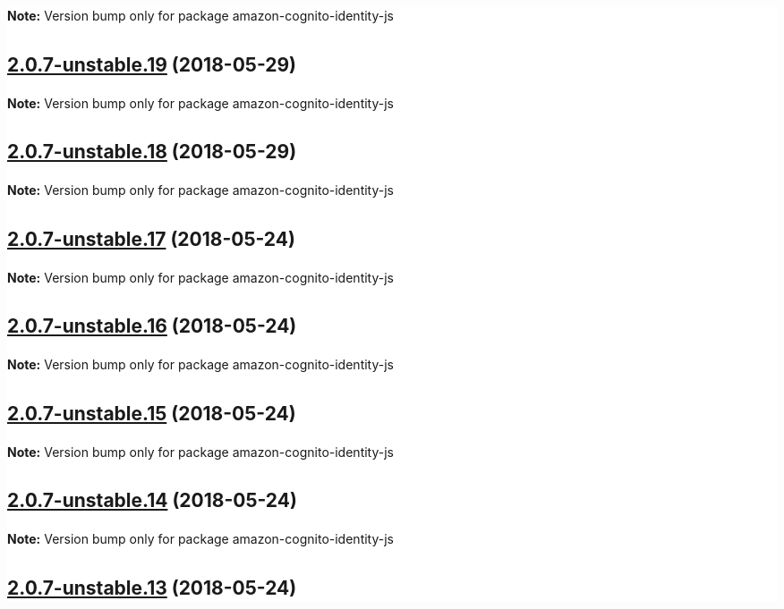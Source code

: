 **Note:** Version bump only for package amazon-cognito-identity-js

<a name="2.0.7-unstable.19"></a>

## [2.0.7-unstable.19](https://github.com/aws/aws-amplify/compare/amazon-cognito-identity-js@2.0.7-unstable.18...amazon-cognito-identity-js@2.0.7-unstable.19) (2018-05-29)

**Note:** Version bump only for package amazon-cognito-identity-js

<a name="2.0.7-unstable.18"></a>

## [2.0.7-unstable.18](https://github.com/aws/aws-amplify/compare/amazon-cognito-identity-js@2.0.7-unstable.17...amazon-cognito-identity-js@2.0.7-unstable.18) (2018-05-29)

**Note:** Version bump only for package amazon-cognito-identity-js

<a name="2.0.7-unstable.17"></a>

## [2.0.7-unstable.17](https://github.com/aws/aws-amplify/compare/amazon-cognito-identity-js@2.0.7-unstable.16...amazon-cognito-identity-js@2.0.7-unstable.17) (2018-05-24)

**Note:** Version bump only for package amazon-cognito-identity-js

<a name="2.0.7-unstable.16"></a>

## [2.0.7-unstable.16](https://github.com/aws/aws-amplify/compare/amazon-cognito-identity-js@2.0.7-unstable.15...amazon-cognito-identity-js@2.0.7-unstable.16) (2018-05-24)

**Note:** Version bump only for package amazon-cognito-identity-js

<a name="2.0.7-unstable.15"></a>

## [2.0.7-unstable.15](https://github.com/aws/aws-amplify/compare/amazon-cognito-identity-js@2.0.7-unstable.14...amazon-cognito-identity-js@2.0.7-unstable.15) (2018-05-24)

**Note:** Version bump only for package amazon-cognito-identity-js

<a name="2.0.7-unstable.14"></a>

## [2.0.7-unstable.14](https://github.com/aws/aws-amplify/compare/amazon-cognito-identity-js@2.0.7-unstable.13...amazon-cognito-identity-js@2.0.7-unstable.14) (2018-05-24)

**Note:** Version bump only for package amazon-cognito-identity-js

<a name="2.0.7-unstable.13"></a>

## [2.0.7-unstable.13](https://github.com/aws/aws-amplify/compare/amazon-cognito-identity-js@2.0.7-unstable.12...amazon-cognito-identity-js@2.0.7-unstable.13) (2018-05-24)
